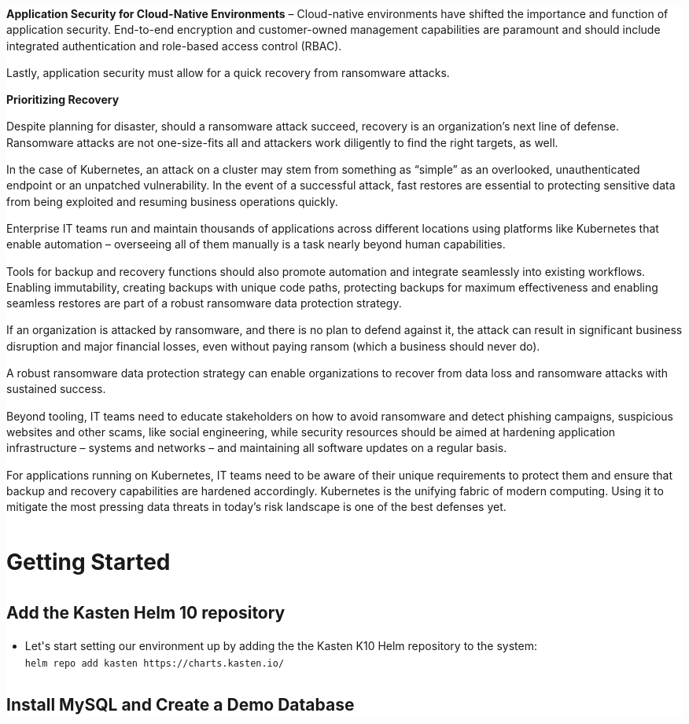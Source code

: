 **Application Security for Cloud-Native Environments** – Cloud-native environments have shifted the importance and function of application security. End-to-end encryption and customer-owned management capabilities are paramount and should include integrated authentication and role-based access control (RBAC).

Lastly, application security must allow for a quick recovery from ransomware attacks.

**Prioritizing Recovery**

Despite planning for disaster, should a ransomware attack succeed, recovery is an organization’s next line of defense. Ransomware attacks are not one-size-fits all and attackers work diligently to find the right targets, as well.

In the case of Kubernetes, an attack on a cluster may stem from something as “simple” as an overlooked, unauthenticated endpoint or an unpatched vulnerability. In the event of a successful attack, fast restores are essential to protecting sensitive data from being exploited and resuming business operations quickly.

Enterprise IT teams run and maintain thousands of applications across different locations using platforms like Kubernetes that enable automation – overseeing all of them manually is a task nearly beyond human capabilities.

Tools for backup and recovery functions should also promote automation and integrate seamlessly into existing workflows. Enabling immutability, creating backups with unique code paths, protecting backups for maximum effectiveness and enabling seamless restores are part of a robust ransomware data protection strategy.

If an organization is attacked by ransomware, and there is no plan to defend against it, the attack can result in significant business disruption and major financial losses, even without paying ransom (which a business should never do).

A robust ransomware data protection strategy can enable organizations to recover from data loss and ransomware attacks with sustained success.

Beyond tooling, IT teams need to educate stakeholders on how to avoid ransomware and detect phishing campaigns, suspicious websites and other scams, like social engineering, while security resources should be aimed at hardening application infrastructure – systems and networks – and maintaining all software updates on a regular basis.

For applications running on Kubernetes, IT teams need to be aware of their unique requirements to protect them and ensure that backup and recovery capabilities are hardened accordingly. Kubernetes is the unifying fabric of modern computing. Using it to mitigate the most pressing data threats in today’s risk landscape is one of the best defenses yet.

# Getting Started

## **Add the Kasten Helm 10 repository**

- Let's start setting our environment up by adding the the Kasten K10 Helm repository to the system:<br>
  `helm repo add kasten https://charts.kasten.io/`

## **Install MySQL and Create a Demo Database**
